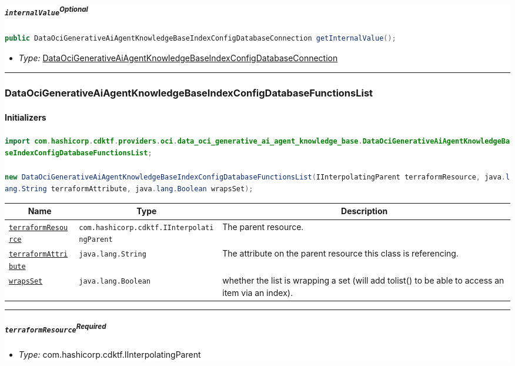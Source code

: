 ##### `internalValue`<sup>Optional</sup> <a name="internalValue" id="rhizo-co-terraform-provider-oci.dataOciGenerativeAiAgentKnowledgeBase.DataOciGenerativeAiAgentKnowledgeBaseIndexConfigDatabaseConnectionOutputReference.property.internalValue"></a>

```java
public DataOciGenerativeAiAgentKnowledgeBaseIndexConfigDatabaseConnection getInternalValue();
```

- *Type:* <a href="#rhizo-co-terraform-provider-oci.dataOciGenerativeAiAgentKnowledgeBase.DataOciGenerativeAiAgentKnowledgeBaseIndexConfigDatabaseConnection">DataOciGenerativeAiAgentKnowledgeBaseIndexConfigDatabaseConnection</a>

---


### DataOciGenerativeAiAgentKnowledgeBaseIndexConfigDatabaseFunctionsList <a name="DataOciGenerativeAiAgentKnowledgeBaseIndexConfigDatabaseFunctionsList" id="rhizo-co-terraform-provider-oci.dataOciGenerativeAiAgentKnowledgeBase.DataOciGenerativeAiAgentKnowledgeBaseIndexConfigDatabaseFunctionsList"></a>

#### Initializers <a name="Initializers" id="rhizo-co-terraform-provider-oci.dataOciGenerativeAiAgentKnowledgeBase.DataOciGenerativeAiAgentKnowledgeBaseIndexConfigDatabaseFunctionsList.Initializer"></a>

```java
import com.hashicorp.cdktf.providers.oci.data_oci_generative_ai_agent_knowledge_base.DataOciGenerativeAiAgentKnowledgeBaseIndexConfigDatabaseFunctionsList;

new DataOciGenerativeAiAgentKnowledgeBaseIndexConfigDatabaseFunctionsList(IInterpolatingParent terraformResource, java.lang.String terraformAttribute, java.lang.Boolean wrapsSet);
```

| **Name** | **Type** | **Description** |
| --- | --- | --- |
| <code><a href="#rhizo-co-terraform-provider-oci.dataOciGenerativeAiAgentKnowledgeBase.DataOciGenerativeAiAgentKnowledgeBaseIndexConfigDatabaseFunctionsList.Initializer.parameter.terraformResource">terraformResource</a></code> | <code>com.hashicorp.cdktf.IInterpolatingParent</code> | The parent resource. |
| <code><a href="#rhizo-co-terraform-provider-oci.dataOciGenerativeAiAgentKnowledgeBase.DataOciGenerativeAiAgentKnowledgeBaseIndexConfigDatabaseFunctionsList.Initializer.parameter.terraformAttribute">terraformAttribute</a></code> | <code>java.lang.String</code> | The attribute on the parent resource this class is referencing. |
| <code><a href="#rhizo-co-terraform-provider-oci.dataOciGenerativeAiAgentKnowledgeBase.DataOciGenerativeAiAgentKnowledgeBaseIndexConfigDatabaseFunctionsList.Initializer.parameter.wrapsSet">wrapsSet</a></code> | <code>java.lang.Boolean</code> | whether the list is wrapping a set (will add tolist() to be able to access an item via an index). |

---

##### `terraformResource`<sup>Required</sup> <a name="terraformResource" id="rhizo-co-terraform-provider-oci.dataOciGenerativeAiAgentKnowledgeBase.DataOciGenerativeAiAgentKnowledgeBaseIndexConfigDatabaseFunctionsList.Initializer.parameter.terraformResource"></a>

- *Type:* com.hashicorp.cdktf.IInterpolatingParent
